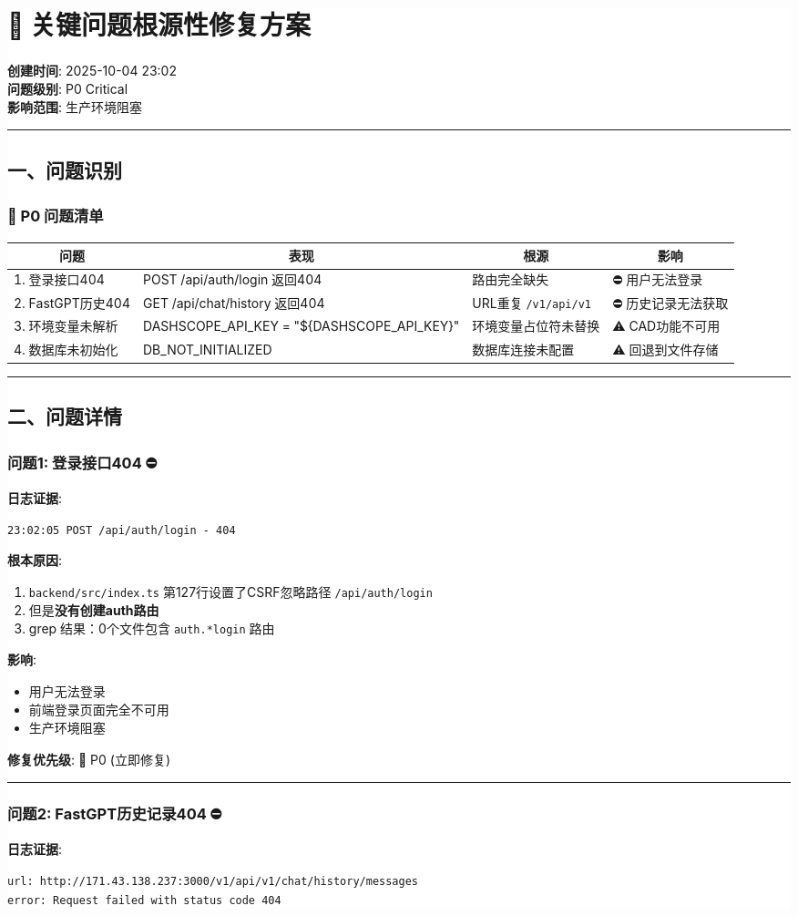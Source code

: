 # 🚨 关键问题根源性修复方案

**创建时间**: 2025-10-04 23:02  
**问题级别**: P0 Critical  
**影响范围**: 生产环境阻塞

---

## 一、问题识别

### 🔴 P0 问题清单

| 问题 | 表现 | 根源 | 影响 |
|------|------|------|------|
| 1. 登录接口404 | POST /api/auth/login 返回404 | 路由完全缺失 | ⛔ 用户无法登录 |
| 2. FastGPT历史404 | GET /api/chat/history 返回404 | URL重复 `/v1/api/v1` | ⛔ 历史记录无法获取 |
| 3. 环境变量未解析 | DASHSCOPE_API_KEY = "${DASHSCOPE_API_KEY}" | 环境变量占位符未替换 | ⚠️ CAD功能不可用 |
| 4. 数据库未初始化 | DB_NOT_INITIALIZED | 数据库连接未配置 | ⚠️ 回退到文件存储 |

---

## 二、问题详情

### 问题1: 登录接口404 ⛔

**日志证据**:
```
23:02:05 POST /api/auth/login - 404
```

**根本原因**:
1. `backend/src/index.ts` 第127行设置了CSRF忽略路径 `/api/auth/login`
2. 但是**没有创建auth路由**
3. grep 结果：0个文件包含 `auth.*login` 路由

**影响**:
- 用户无法登录
- 前端登录页面完全不可用
- 生产环境阻塞

**修复优先级**: 🔴 P0 (立即修复)

---

### 问题2: FastGPT历史记录404 ⛔

**日志证据**:
```
url: http://171.43.138.237:3000/v1/api/v1/chat/history/messages
error: Request failed with status code 404
```
